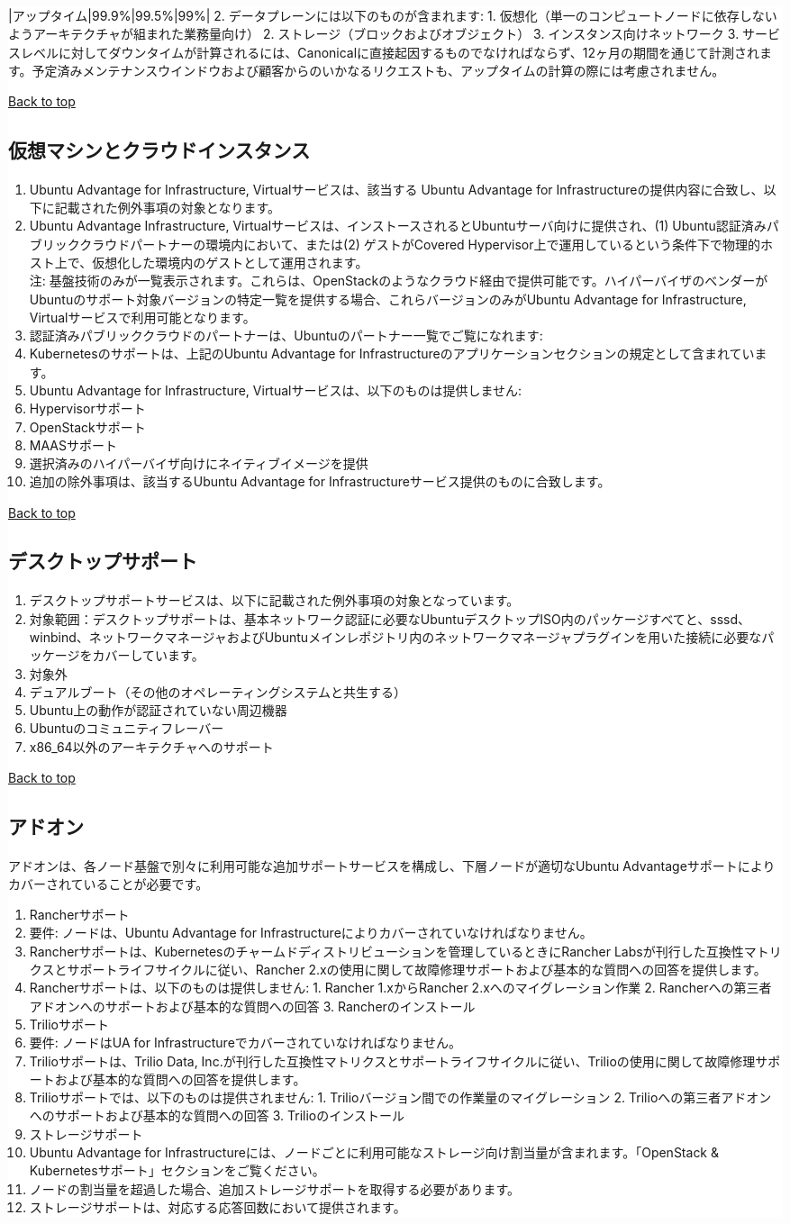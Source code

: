 |アップタイム|99.9%|99.5%|99%|
  2. データプレーンには以下のものが含まれます:
    1. 仮想化（単一のコンピュートノードに依存しないようアーキテクチャが組まれた業務量向け）
    2. ストレージ（ブロックおよびオブジェクト）
    3. インスタンス向けネットワーク
  3. サービスレベルに対してダウンタイムが計算されるには、Canonicalに直接起因するものでなければならず、12ヶ月の期間を通じて計測されます。予定済みメンテナンスウインドウおよび顧客からのいかなるリクエストも、アップタイムの計算の際には考慮されません。

<div class="p-top"><a href="#" class="p-top__link">Back to top</a></div>

<h2 id="uasd-virtual-machines">仮想マシンとクラウドインスタンス</h2>

1. Ubuntu Advantage for Infrastructure, Virtualサービスは、該当する Ubuntu Advantage for Infrastructureの提供内容に合致し、以下に記載された例外事項の対象となります。
2. Ubuntu Advantage Infrastructure, Virtualサービスは、インストースされるとUbuntuサーバ向けに提供され、(1) Ubuntu認証済みパブリッククラウドパートナーの環境内において、または(2) ゲストがCovered Hypervisor上で運用しているという条件下で物理的ホスト上で、仮想化した環境内のゲストとして運用されます。<br />
注: 基盤技術のみが一覧表示されます。これらは、OpenStackのようなクラウド経由で提供可能です。ハイパーバイザのベンダーがUbuntuのサポート対象バージョンの特定一覧を提供する場合、これらバージョンのみがUbuntu Advantage for Infrastructure, Virtualサービスで利用可能となります。
3. 認証済みパブリッククラウドのパートナーは、Ubuntuのパートナー一覧でご覧になれます:
4. Kubernetesのサポートは、上記のUbuntu Advantage for Infrastructureのアプリケーションセクションの規定として含まれています。
5. Ubuntu Advantage for Infrastructure, Virtualサービスは、以下のものは提供しません:
  1. Hypervisorサポート
  2. OpenStackサポート
  3. MAASサポート
  4. 選択済みのハイパーバイザ向けにネイティブイメージを提供
  5. 追加の除外事項は、該当するUbuntu Advantage for Infrastructureサービス提供のものに合致します。

<div class="p-top"><a href="#" class="p-top__link">Back to top</a></div>

<h2 id="uasd-desktop-support">デスクトップサポート</h2>

1. デスクトップサポートサービスは、以下に記載された例外事項の対象となっています。
2. 対象範囲：デスクトップサポートは、基本ネットワーク認証に必要なUbuntuデスクトップISO内のパッケージすべてと、sssd、winbind、ネットワークマネージャおよびUbuntuメインレポジトリ内のネットワークマネージャプラグインを用いた接続に必要なパッケージをカバーしています。
3. 対象外
  1. デュアルブート（その他のオペレーティングシステムと共生する）
  2. Ubuntu上の動作が認証されていない周辺機器
  3. Ubuntuのコミュニティフレーバー
  4. x86_64以外のアーキテクチャへのサポート

<div class="p-top"><a href="#" class="p-top__link">Back to top</a></div>

<h2 id="uasd-add-ons">アドオン</h2>

アドオンは、各ノード基盤で別々に利用可能な追加サポートサービスを構成し、下層ノードが適切なUbuntu Advantageサポートによりカバーされていることが必要です。

1. Rancherサポート
  1. 要件: ノードは、Ubuntu Advantage for Infrastructureによりカバーされていなければなりません。
  2. Rancherサポートは、Kubernetesのチャームドディストリビューションを管理しているときにRancher Labsが刊行した互換性マトリクスとサポートライフサイクルに従い、Rancher 2.xの使用に関して故障修理サポートおよび基本的な質問への回答を提供します。
  3. Rancherサポートは、以下のものは提供しません:
    1. Rancher 1.xからRancher 2.xへのマイグレーション作業
    2. Rancherへの第三者アドオンへのサポートおよび基本的な質問への回答
    3. Rancherのインストール
2. Trilioサポート
  1. 要件: ノードはUA for Infrastructureでカバーされていなければなりません。
  2. Trilioサポートは、Trilio Data, Inc.が刊行した互換性マトリクスとサポートライフサイクルに従い、Trilioの使用に関して故障修理サポートおよび基本的な質問への回答を提供します。
  3. Trilioサポートでは、以下のものは提供されません:
    1. Trilioバージョン間での作業量のマイグレーション
    2. Trilioへの第三者アドオンへのサポートおよび基本的な質問への回答
    3. Trilioのインストール
3. ストレージサポート
  1. Ubuntu Advantage for Infrastructureには、ノードごとに利用可能なストレージ向け割当量が含まれます。「OpenStack & Kubernetesサポート」セクションをご覧ください。
  2. ノードの割当量を超過した場合、追加ストレージサポートを取得する必要があります。
  3. ストレージサポートは、対応する応答回数において提供されます。